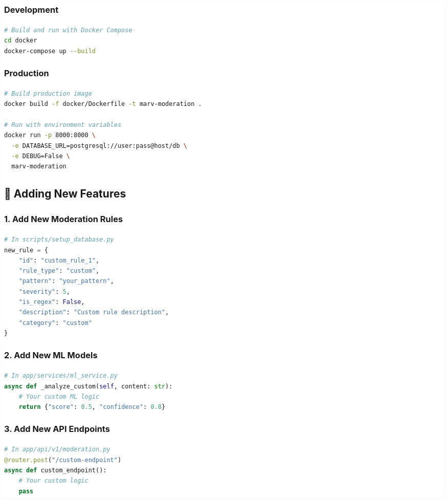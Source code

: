 ### Development
```bash
# Build and run with Docker Compose
cd docker
docker-compose up --build
```

### Production
```bash
# Build production image
docker build -f docker/Dockerfile -t marv-moderation .

# Run with environment variables
docker run -p 8000:8000 \
  -e DATABASE_URL=postgresql://user:pass@host/db \
  -e DEBUG=False \
  marv-moderation
```

## 🔄 Adding New Features

### 1. Add New Moderation Rules
```python
# In scripts/setup_database.py
new_rule = {
    "id": "custom_rule_1",
    "rule_type": "custom",
    "pattern": "your_pattern",
    "severity": 5,
    "is_regex": False,
    "description": "Custom rule description",
    "category": "custom"
}
```

### 2. Add New ML Models
```python
# In app/services/ml_service.py
async def _analyze_custom(self, content: str):
    # Your custom ML logic
    return {"score": 0.5, "confidence": 0.8}
```

### 3. Add New API Endpoints
```python
# In app/api/v1/moderation.py
@router.post("/custom-endpoint")
async def custom_endpoint():
    # Your custom logic
    pass
```
